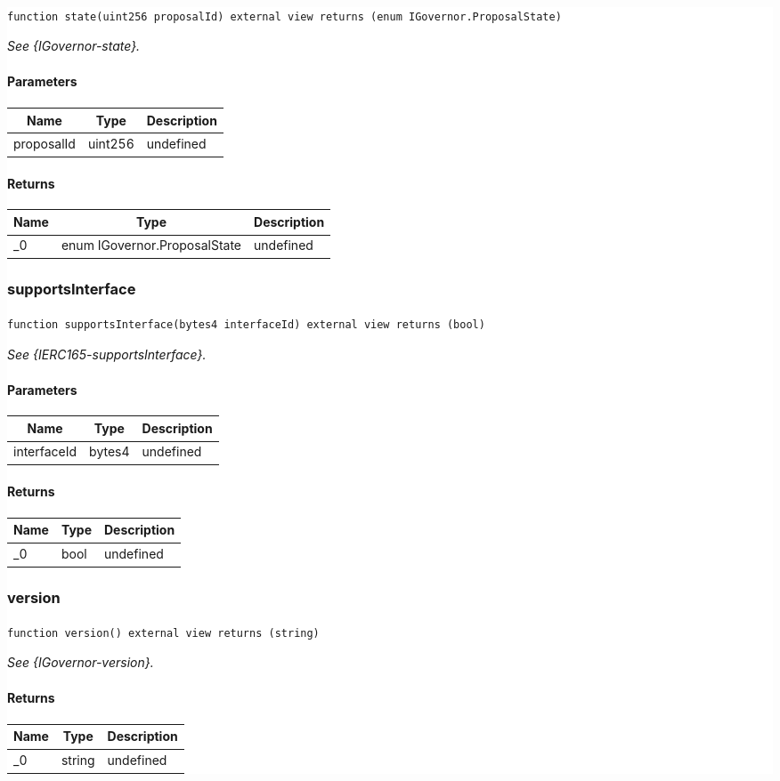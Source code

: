 ```solidity
function state(uint256 proposalId) external view returns (enum IGovernor.ProposalState)
```



*See {IGovernor-state}.*

#### Parameters

| Name | Type | Description |
|---|---|---|
| proposalId | uint256 | undefined |

#### Returns

| Name | Type | Description |
|---|---|---|
| _0 | enum IGovernor.ProposalState | undefined |

### supportsInterface

```solidity
function supportsInterface(bytes4 interfaceId) external view returns (bool)
```



*See {IERC165-supportsInterface}.*

#### Parameters

| Name | Type | Description |
|---|---|---|
| interfaceId | bytes4 | undefined |

#### Returns

| Name | Type | Description |
|---|---|---|
| _0 | bool | undefined |

### version

```solidity
function version() external view returns (string)
```



*See {IGovernor-version}.*


#### Returns

| Name | Type | Description |
|---|---|---|
| _0 | string | undefined |
